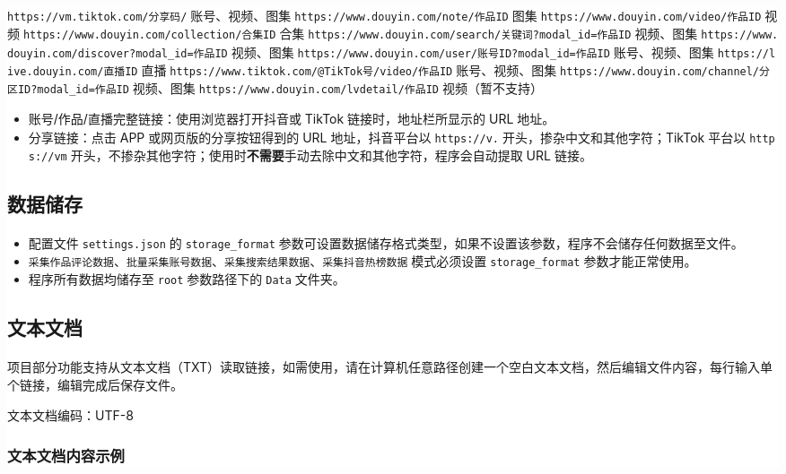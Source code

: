 <tr>
<td align="center"><code>https://vm.tiktok.com/分享码/</code></td>
<td align="center">账号、视频、图集</td>
</tr>
<tr>
<td align="center"><code>https://www.douyin.com/note/作品ID</code></td>
<td align="center">图集</td>
</tr>
<tr>
<td align="center"><code>https://www.douyin.com/video/作品ID</code></td>
<td align="center">视频</td>
</tr>
<tr>
<td align="center"><code>https://www.douyin.com/collection/合集ID</code></td>
<td align="center">合集</td>
</tr>
<tr>
<td align="center"><code>https://www.douyin.com/search/关键词?modal_id=作品ID</code></td>
<td align="center">视频、图集</td>
</tr>
<tr>
<td align="center"><code>https://www.douyin.com/discover?modal_id=作品ID</code></td>
<td align="center">视频、图集</td>
</tr>
<tr>
<td align="center"><code>https://www.douyin.com/user/账号ID?modal_id=作品ID</code></td>
<td align="center">账号、视频、图集</td>
</tr>
<tr>
<td align="center"><code>https://live.douyin.com/直播ID</code></td>
<td align="center">直播</td>
</tr>
<tr>
<td align="center"><code>https://www.tiktok.com/@TikTok号/video/作品ID</code></td>
<td align="center">账号、视频、图集</td>
</tr>
<tr>
<td align="center"><code>https://www.douyin.com/channel/分区ID?modal_id=作品ID</code></td>
<td align="center">视频、图集</td>
</tr>
<tr>
<td align="center"><code>https://www.douyin.com/lvdetail/作品ID</code></td>
<td align="center">视频（暂不支持）</td>
</tr>
</tbody></table>
<ul>
<li>账号/作品/直播完整链接：使用浏览器打开抖音或 TikTok 链接时，地址栏所显示的 URL 地址。</li>
<li>分享链接：点击 APP 或网页版的分享按钮得到的 URL 地址，抖音平台以 <code>https://v.</code> 开头，掺杂中文和其他字符；TikTok
平台以 <code>https://vm</code> 开头，不掺杂其他字符；使用时<b>不需要</b>手动去除中文和其他字符，程序会自动提取 URL 链接。</li>
</ul>
<h2>数据储存</h2>
<ul>
<li>配置文件 <code>settings.json</code> 的 <code>storage_format</code> 参数可设置数据储存格式类型，如果不设置该参数，程序不会储存任何数据至文件。</li>
<li><code>采集作品评论数据</code>、<code>批量采集账号数据</code>、<code>采集搜索结果数据</code>、<code>采集抖音热榜数据</code> 模式必须设置 <code>storage_format</code> 参数才能正常使用。</li>
<li>程序所有数据均储存至 <code>root</code> 参数路径下的 <code>Data</code> 文件夹。</li>
</ul>
<h2>文本文档</h2>
<p>项目部分功能支持从文本文档（TXT）读取链接，如需使用，请在计算机任意路径创建一个空白文本文档，然后编辑文件内容，每行输入单个链接，编辑完成后保存文件。</p>
<p>文本文档编码：UTF-8</p>
<h3>文本文档内容示例</h3>
